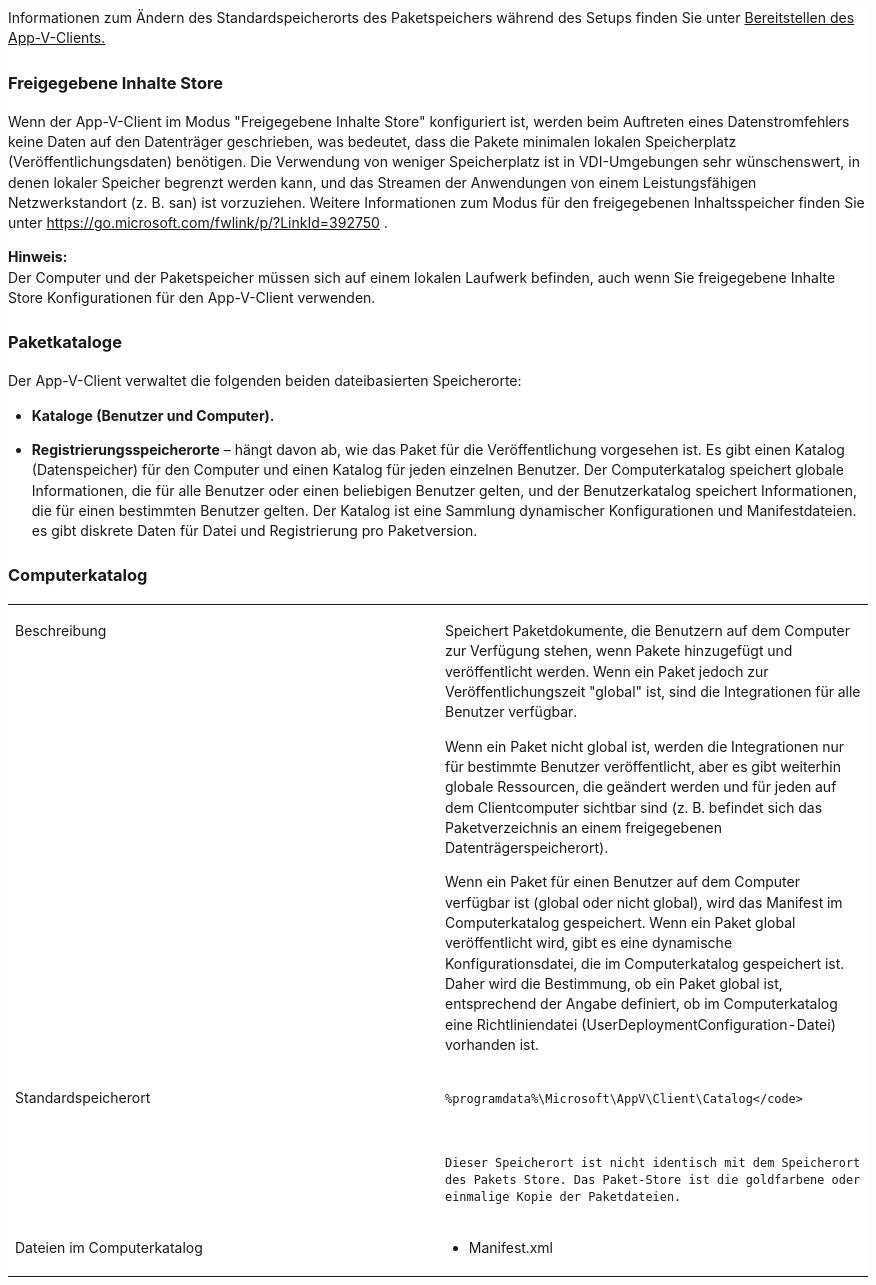 Informationen zum Ändern des Standardspeicherorts des Paketspeichers während des Setups finden Sie unter [Bereitstellen des App-V-Clients.](how-to-deploy-the-app-v-client-gb18030.md)

### <a name="shared-content-store"></a>Freigegebene Inhalte Store

Wenn der App-V-Client im Modus "Freigegebene Inhalte Store" konfiguriert ist, werden beim Auftreten eines Datenstromfehlers keine Daten auf den Datenträger geschrieben, was bedeutet, dass die Pakete minimalen lokalen Speicherplatz (Veröffentlichungsdaten) benötigen. Die Verwendung von weniger Speicherplatz ist in VDI-Umgebungen sehr wünschenswert, in denen lokaler Speicher begrenzt werden kann, und das Streamen der Anwendungen von einem Leistungsfähigen Netzwerkstandort (z. B. san) ist vorzuziehen. Weitere Informationen zum Modus für den freigegebenen Inhaltsspeicher finden Sie unter <https://go.microsoft.com/fwlink/p/?LinkId=392750> .

**Hinweis:**  
Der Computer und der Paketspeicher müssen sich auf einem lokalen Laufwerk befinden, auch wenn Sie freigegebene Inhalte Store Konfigurationen für den App-V-Client verwenden.

 

### <a name="package-catalogs"></a>Paketkataloge

Der App-V-Client verwaltet die folgenden beiden dateibasierten Speicherorte:

-   **Kataloge (Benutzer und Computer).**

-   **Registrierungsspeicherorte** – hängt davon ab, wie das Paket für die Veröffentlichung vorgesehen ist. Es gibt einen Katalog (Datenspeicher) für den Computer und einen Katalog für jeden einzelnen Benutzer. Der Computerkatalog speichert globale Informationen, die für alle Benutzer oder einen beliebigen Benutzer gelten, und der Benutzerkatalog speichert Informationen, die für einen bestimmten Benutzer gelten. Der Katalog ist eine Sammlung dynamischer Konfigurationen und Manifestdateien. es gibt diskrete Daten für Datei und Registrierung pro Paketversion. 

### <a name="machine-catalog"></a>Computerkatalog

<table>
<colgroup>
<col width="50%" />
<col width="50%" />
</colgroup>
<tbody>
<tr class="odd">
<td align="left"><p>Beschreibung</p></td>
<td align="left"><p>Speichert Paketdokumente, die Benutzern auf dem Computer zur Verfügung stehen, wenn Pakete hinzugefügt und veröffentlicht werden. Wenn ein Paket jedoch zur Veröffentlichungszeit "global" ist, sind die Integrationen für alle Benutzer verfügbar.</p>
<p>Wenn ein Paket nicht global ist, werden die Integrationen nur für bestimmte Benutzer veröffentlicht, aber es gibt weiterhin globale Ressourcen, die geändert werden und für jeden auf dem Clientcomputer sichtbar sind (z. B. befindet sich das Paketverzeichnis an einem freigegebenen Datenträgerspeicherort).</p>
<p>Wenn ein Paket für einen Benutzer auf dem Computer verfügbar ist (global oder nicht global), wird das Manifest im Computerkatalog gespeichert. Wenn ein Paket global veröffentlicht wird, gibt es eine dynamische Konfigurationsdatei, die im Computerkatalog gespeichert ist. Daher wird die Bestimmung, ob ein Paket global ist, entsprechend der Angabe definiert, ob im Computerkatalog eine Richtliniendatei (UserDeploymentConfiguration-Datei) vorhanden ist.</p></td>
</tr>
<tr class="even">
<td align="left"><p>Standardspeicherort</p></td>
<td align="left"><p><code>%programdata%\Microsoft\AppV\Client\Catalog&lt;/code&gt;</p>
<p>Dieser Speicherort ist nicht identisch mit dem Speicherort des Pakets Store. Das Paket-Store ist die goldfarbene oder einmalige Kopie der Paketdateien.</p></td>
</tr>
<tr class="odd">
<td align="left"><p>Dateien im Computerkatalog</p></td>
<td align="left"><ul>
<li><p>Manifest.xml</p></li>